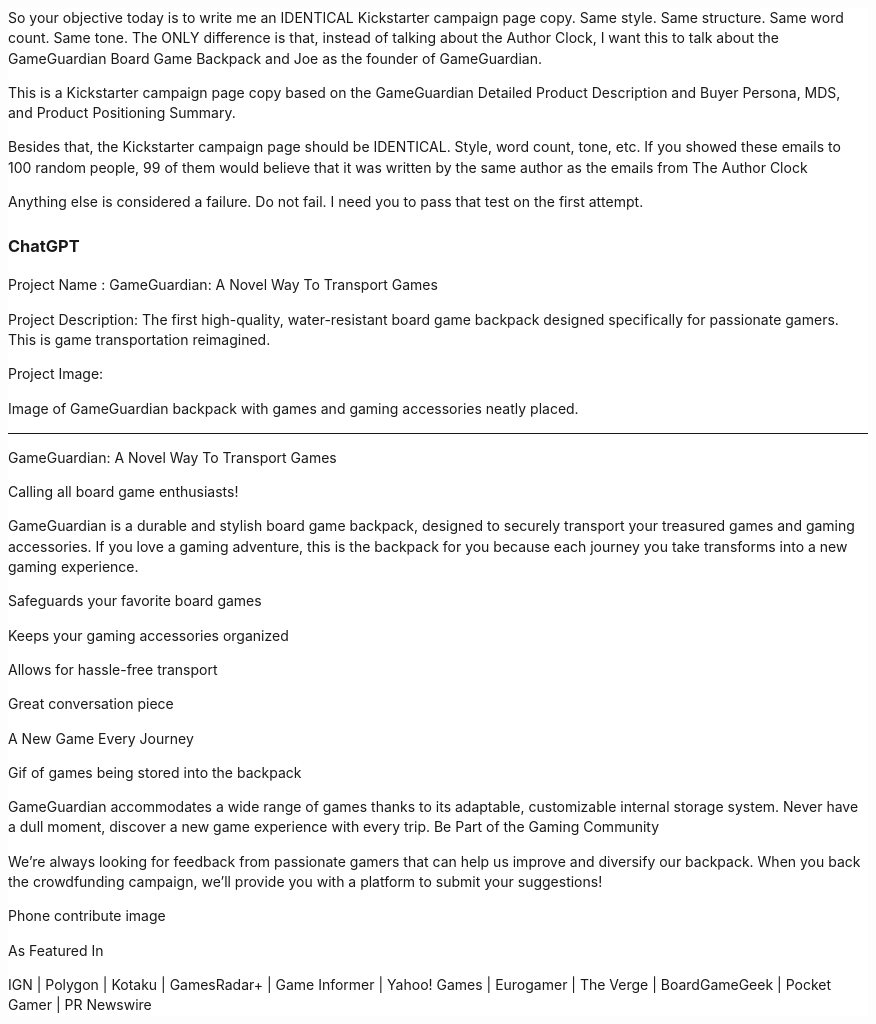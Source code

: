 So your objective today is to write me an IDENTICAL Kickstarter campaign page copy. Same style. Same structure. Same word count. Same tone. The ONLY difference is that, instead of talking about the Author Clock, I want this to talk about the GameGuardian Board Game Backpack and Joe as the founder of GameGuardian.

This is a Kickstarter campaign page copy based on the GameGuardian Detailed Product Description and Buyer Persona, MDS, and Product Positioning Summary.

Besides that, the Kickstarter campaign page should be IDENTICAL. Style, word count, tone, etc. If you showed these emails to 100 random people, 99 of them would believe that it was written by the same author as the emails from The Author Clock

Anything else is considered a failure. Do not fail. I need you to pass that test on the first attempt.

### ChatGPT

Project Name : GameGuardian: A Novel Way To Transport Games

Project Description: The first high-quality, water-resistant board game backpack designed specifically for passionate gamers. This is game transportation reimagined.

Project Image:

Image of GameGuardian backpack with games and gaming accessories neatly placed.

---

GameGuardian: A Novel Way To Transport Games

Calling all board game enthusiasts!

GameGuardian is a durable and stylish board game backpack, designed to securely transport your treasured games and gaming accessories. If you love a gaming adventure, this is the backpack for you because each journey you take transforms into a new gaming experience.

Safeguards your favorite board games

Keeps your gaming accessories organized

Allows for hassle-free transport

Great conversation piece

A New Game Every Journey

Gif of games being stored into the backpack

GameGuardian accommodates a wide range of games thanks to its adaptable, customizable internal storage system. Never have a dull moment, discover a new game experience with every trip.
Be Part of the Gaming Community

We’re always looking for feedback from passionate gamers that can help us improve and diversify our backpack. When you back the crowdfunding campaign, we’ll provide you with a platform to submit your suggestions!

Phone contribute image

As Featured In

IGN | Polygon | Kotaku | GamesRadar+ | Game Informer | Yahoo! Games | Eurogamer | The Verge | BoardGameGeek | Pocket Gamer | PR Newswire
